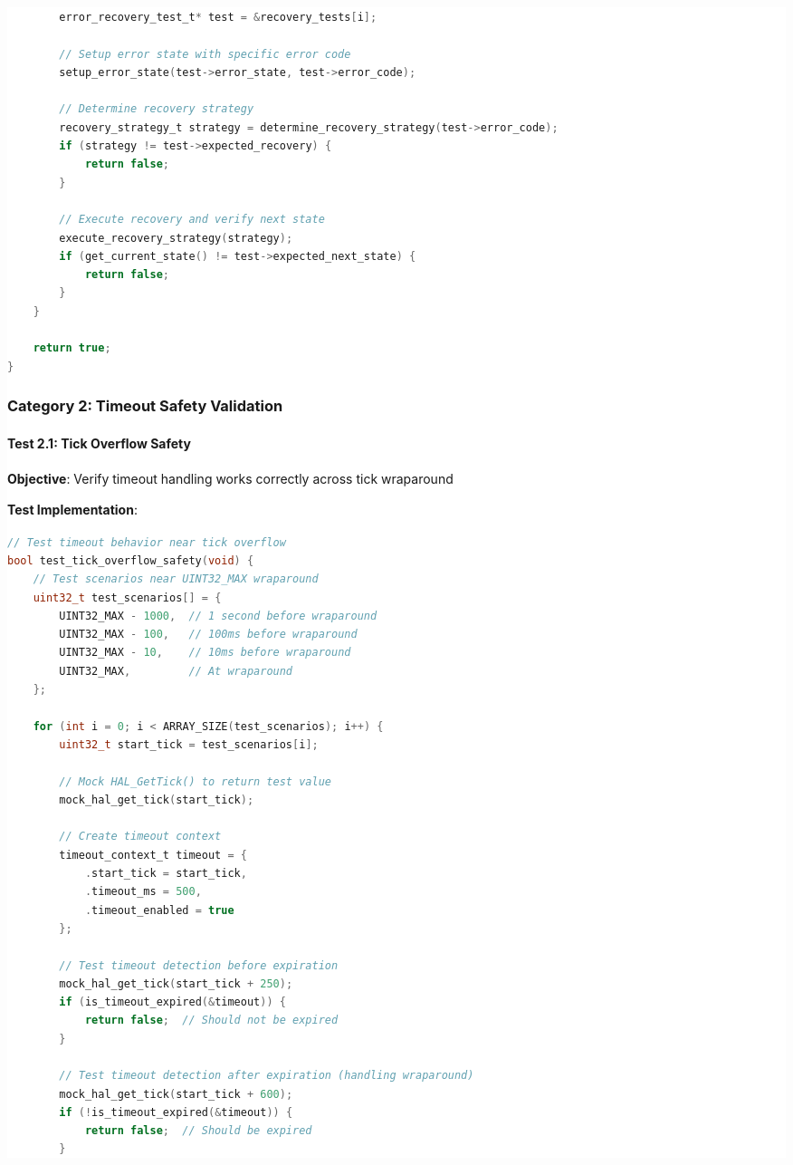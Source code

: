 ```c
        error_recovery_test_t* test = &recovery_tests[i];
        
        // Setup error state with specific error code
        setup_error_state(test->error_state, test->error_code);
        
        // Determine recovery strategy
        recovery_strategy_t strategy = determine_recovery_strategy(test->error_code);
        if (strategy != test->expected_recovery) {
            return false;
        }
        
        // Execute recovery and verify next state
        execute_recovery_strategy(strategy);
        if (get_current_state() != test->expected_next_state) {
            return false;
        }
    }
    
    return true;
}
```

### **Category 2: Timeout Safety Validation**

#### **Test 2.1: Tick Overflow Safety**
**Objective**: Verify timeout handling works correctly across tick wraparound

**Test Implementation**:
```c
// Test timeout behavior near tick overflow
bool test_tick_overflow_safety(void) {
    // Test scenarios near UINT32_MAX wraparound
    uint32_t test_scenarios[] = {
        UINT32_MAX - 1000,  // 1 second before wraparound
        UINT32_MAX - 100,   // 100ms before wraparound
        UINT32_MAX - 10,    // 10ms before wraparound
        UINT32_MAX,         // At wraparound
    };
    
    for (int i = 0; i < ARRAY_SIZE(test_scenarios); i++) {
        uint32_t start_tick = test_scenarios[i];
        
        // Mock HAL_GetTick() to return test value
        mock_hal_get_tick(start_tick);
        
        // Create timeout context
        timeout_context_t timeout = {
            .start_tick = start_tick,
            .timeout_ms = 500,
            .timeout_enabled = true
        };
        
        // Test timeout detection before expiration
        mock_hal_get_tick(start_tick + 250);
        if (is_timeout_expired(&timeout)) {
            return false;  // Should not be expired
        }
        
        // Test timeout detection after expiration (handling wraparound)
        mock_hal_get_tick(start_tick + 600);
        if (!is_timeout_expired(&timeout)) {
            return false;  // Should be expired
        }
```